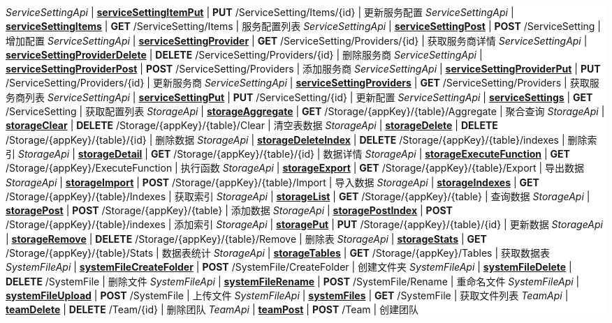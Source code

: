 *ServiceSettingApi* | [**serviceSettingItemPut**](docs/Api/ServiceSettingApi.md#servicesettingitemput) | **PUT** /ServiceSetting/Items/{id} | 更新服务配置
*ServiceSettingApi* | [**serviceSettingItems**](docs/Api/ServiceSettingApi.md#servicesettingitems) | **GET** /ServiceSetting/Items | 服务配置列表
*ServiceSettingApi* | [**serviceSettingPost**](docs/Api/ServiceSettingApi.md#servicesettingpost) | **POST** /ServiceSetting | 增加配置
*ServiceSettingApi* | [**serviceSettingProvider**](docs/Api/ServiceSettingApi.md#servicesettingprovider) | **GET** /ServiceSetting/Providers/{id} | 获取服务商详情
*ServiceSettingApi* | [**serviceSettingProviderDelete**](docs/Api/ServiceSettingApi.md#servicesettingproviderdelete) | **DELETE** /ServiceSetting/Providers/{id} | 删除服务商
*ServiceSettingApi* | [**serviceSettingProviderPost**](docs/Api/ServiceSettingApi.md#servicesettingproviderpost) | **POST** /ServiceSetting/Providers | 添加服务商
*ServiceSettingApi* | [**serviceSettingProviderPut**](docs/Api/ServiceSettingApi.md#servicesettingproviderput) | **PUT** /ServiceSetting/Providers/{id} | 更新服务商
*ServiceSettingApi* | [**serviceSettingProviders**](docs/Api/ServiceSettingApi.md#servicesettingproviders) | **GET** /ServiceSetting/Providers | 获取服务商列表
*ServiceSettingApi* | [**serviceSettingPut**](docs/Api/ServiceSettingApi.md#servicesettingput) | **PUT** /ServiceSetting/{id} | 更新配置
*ServiceSettingApi* | [**serviceSettings**](docs/Api/ServiceSettingApi.md#servicesettings) | **GET** /ServiceSetting | 获取配置列表
*StorageApi* | [**storageAggregate**](docs/Api/StorageApi.md#storageaggregate) | **GET** /Storage/{appKey}/{table}/Aggregate | 聚合查询
*StorageApi* | [**storageClear**](docs/Api/StorageApi.md#storageclear) | **DELETE** /Storage/{appKey}/{table}/Clear | 清空表数据
*StorageApi* | [**storageDelete**](docs/Api/StorageApi.md#storagedelete) | **DELETE** /Storage/{appKey}/{table}/{id} | 删除数据
*StorageApi* | [**storageDeleteIndex**](docs/Api/StorageApi.md#storagedeleteindex) | **DELETE** /Storage/{appKey}/{table}/indexes | 删除索引
*StorageApi* | [**storageDetail**](docs/Api/StorageApi.md#storagedetail) | **GET** /Storage/{appKey}/{table}/{id} | 数据详情
*StorageApi* | [**storageExecuteFunction**](docs/Api/StorageApi.md#storageexecutefunction) | **GET** /Storage/{appKey}/ExecuteFunction | 执行函数
*StorageApi* | [**storageExport**](docs/Api/StorageApi.md#storageexport) | **GET** /Storage/{appKey}/{table}/Export | 导出数据
*StorageApi* | [**storageImport**](docs/Api/StorageApi.md#storageimport) | **POST** /Storage/{appKey}/{table}/Import | 导入数据
*StorageApi* | [**storageIndexes**](docs/Api/StorageApi.md#storageindexes) | **GET** /Storage/{appKey}/{table}/Indexes | 获取索引
*StorageApi* | [**storageList**](docs/Api/StorageApi.md#storagelist) | **GET** /Storage/{appKey}/{table} | 查询数据
*StorageApi* | [**storagePost**](docs/Api/StorageApi.md#storagepost) | **POST** /Storage/{appKey}/{table} | 添加数据
*StorageApi* | [**storagePostIndex**](docs/Api/StorageApi.md#storagepostindex) | **POST** /Storage/{appKey}/{table}/indexes | 添加索引
*StorageApi* | [**storagePut**](docs/Api/StorageApi.md#storageput) | **PUT** /Storage/{appKey}/{table}/{id} | 更新数据
*StorageApi* | [**storageRemove**](docs/Api/StorageApi.md#storageremove) | **DELETE** /Storage/{appKey}/{table}/Remove | 删除表
*StorageApi* | [**storageStats**](docs/Api/StorageApi.md#storagestats) | **GET** /Storage/{appKey}/{table}/Stats | 数据表统计
*StorageApi* | [**storageTables**](docs/Api/StorageApi.md#storagetables) | **GET** /Storage/{appKey}/Tables | 获取数据表
*SystemFileApi* | [**systemFileCreateFolder**](docs/Api/SystemFileApi.md#systemfilecreatefolder) | **POST** /SystemFile/CreateFolder | 创建文件夹
*SystemFileApi* | [**systemFileDelete**](docs/Api/SystemFileApi.md#systemfiledelete) | **DELETE** /SystemFile | 删除文件
*SystemFileApi* | [**systemFileRename**](docs/Api/SystemFileApi.md#systemfilerename) | **POST** /SystemFile/Rename | 重命名文件
*SystemFileApi* | [**systemFileUpload**](docs/Api/SystemFileApi.md#systemfileupload) | **POST** /SystemFile | 上传文件
*SystemFileApi* | [**systemFiles**](docs/Api/SystemFileApi.md#systemfiles) | **GET** /SystemFile | 获取文件列表
*TeamApi* | [**teamDelete**](docs/Api/TeamApi.md#teamdelete) | **DELETE** /Team/{id} | 删除团队
*TeamApi* | [**teamPost**](docs/Api/TeamApi.md#teampost) | **POST** /Team | 创建团队